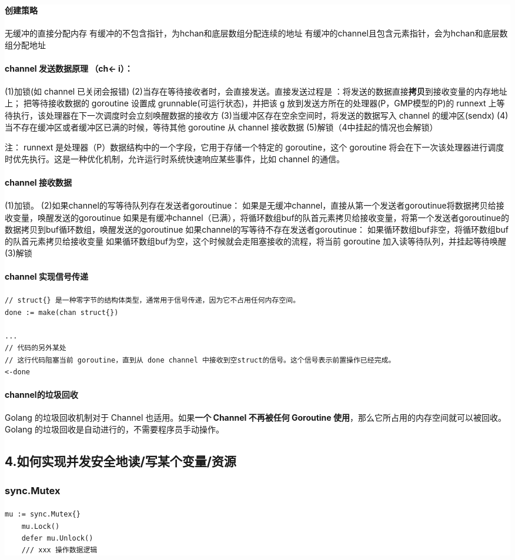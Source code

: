 #### 创建策略
无缓冲的直接分配内存
有缓冲的不包含指针，为hchan和底层数组分配连续的地址
有缓冲的channel且包含元素指针，会为hchan和底层数组分配地址

#### channel 发送数据原理 （ch<- i）：

(1)加锁(如 channel 已关闭会报错)
(2)当存在等待接收者时，会直接发送。直接发送过程是 ：将发送的数据直接**拷贝**到接收变量的内存地址上； 把等待接收数据的 goroutine 设置成 grunnable(可运行状态)，并把该 g 放到发送方所在的处理器(P，GMP模型的P)的 runnext 上等待执行，该处理器在下一次调度时会立刻唤醒数据的接收方
(3)当缓冲区存在空余空间时，将发送的数据写入 channel 的缓冲区(sendx)
(4)当不存在缓冲区或者缓冲区已满的时候，等待其他 goroutine 从 channel 接收数据
(5)解锁（4中挂起的情况也会解锁）

注：
runnext 是处理器（P）数据结构中的一个字段，它用于存储一个特定的 goroutine，这个 goroutine 将会在下一次该处理器进行调度时优先执行。这是一种优化机制，允许运行时系统快速响应某些事件，比如 channel 的通信。

#### channel 接收数据
(1)加锁。
(2)如果channel的写等待队列存在发送者goroutinue：
如果是无缓冲channel，直接从第一个发送者goroutinue将数据拷贝给接收变量，唤醒发送的goroutinue
如果是有缓冲channel（已满），将循环数组buf的队首元素拷贝给接收变量，将第一个发送者goroutinue的数据拷贝到buf循环数组，唤醒发送的goroutinue
如果channel的写等待不存在发送者goroutinue：
如果循环数组buf非空，将循环数组buf的队首元素拷贝给接收变量
如果循环数组buf为空，这个时候就会走阻塞接收的流程，将当前 goroutine 加入读等待队列，并挂起等待唤醒
(3)解锁

#### channel 实现信号传递

```
// struct{} 是一种零字节的结构体类型，通常用于信号传递，因为它不占用任何内存空间。
done := make(chan struct{})

...
// 代码的另外某处
// 这行代码阻塞当前 goroutine，直到从 done channel 中接收到空struct的信号。这个信号表示前置操作已经完成。
<-done

```

#### channel的垃圾回收
Golang 的垃圾回收机制对于 Channel 也适用。如果**一个 Channel 不再被任何 Goroutine 使用**，那么它所占用的内存空间就可以被回收。Golang 的垃圾回收是自动进行的，不需要程序员手动操作。


## 4.如何实现并发安全地读/写某个变量/资源

### sync.Mutex

```
mu := sync.Mutex{}
	mu.Lock()
	defer mu.Unlock()
	/// xxx 操作数据逻辑
```
